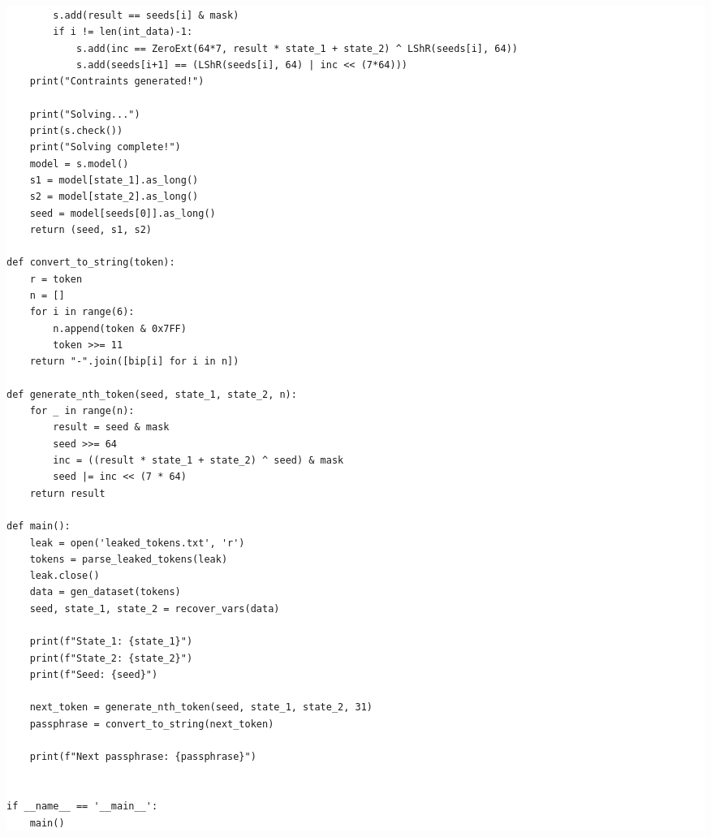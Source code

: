 ```python3
        s.add(result == seeds[i] & mask)
        if i != len(int_data)-1:
            s.add(inc == ZeroExt(64*7, result * state_1 + state_2) ^ LShR(seeds[i], 64))
            s.add(seeds[i+1] == (LShR(seeds[i], 64) | inc << (7*64)))
    print("Contraints generated!")

    print("Solving...")
    print(s.check())
    print("Solving complete!")
    model = s.model()
    s1 = model[state_1].as_long()
    s2 = model[state_2].as_long()
    seed = model[seeds[0]].as_long()
    return (seed, s1, s2)

def convert_to_string(token):
    r = token
    n = []
    for i in range(6):
        n.append(token & 0x7FF)
        token >>= 11
    return "-".join([bip[i] for i in n])
    
def generate_nth_token(seed, state_1, state_2, n):
    for _ in range(n):
        result = seed & mask
        seed >>= 64
        inc = ((result * state_1 + state_2) ^ seed) & mask
        seed |= inc << (7 * 64)
    return result

def main():
    leak = open('leaked_tokens.txt', 'r')
    tokens = parse_leaked_tokens(leak)
    leak.close()
    data = gen_dataset(tokens)
    seed, state_1, state_2 = recover_vars(data)

    print(f"State_1: {state_1}")
    print(f"State_2: {state_2}")
    print(f"Seed: {seed}")

    next_token = generate_nth_token(seed, state_1, state_2, 31)
    passphrase = convert_to_string(next_token)

    print(f"Next passphrase: {passphrase}")
    

if __name__ == '__main__':
    main()
```

